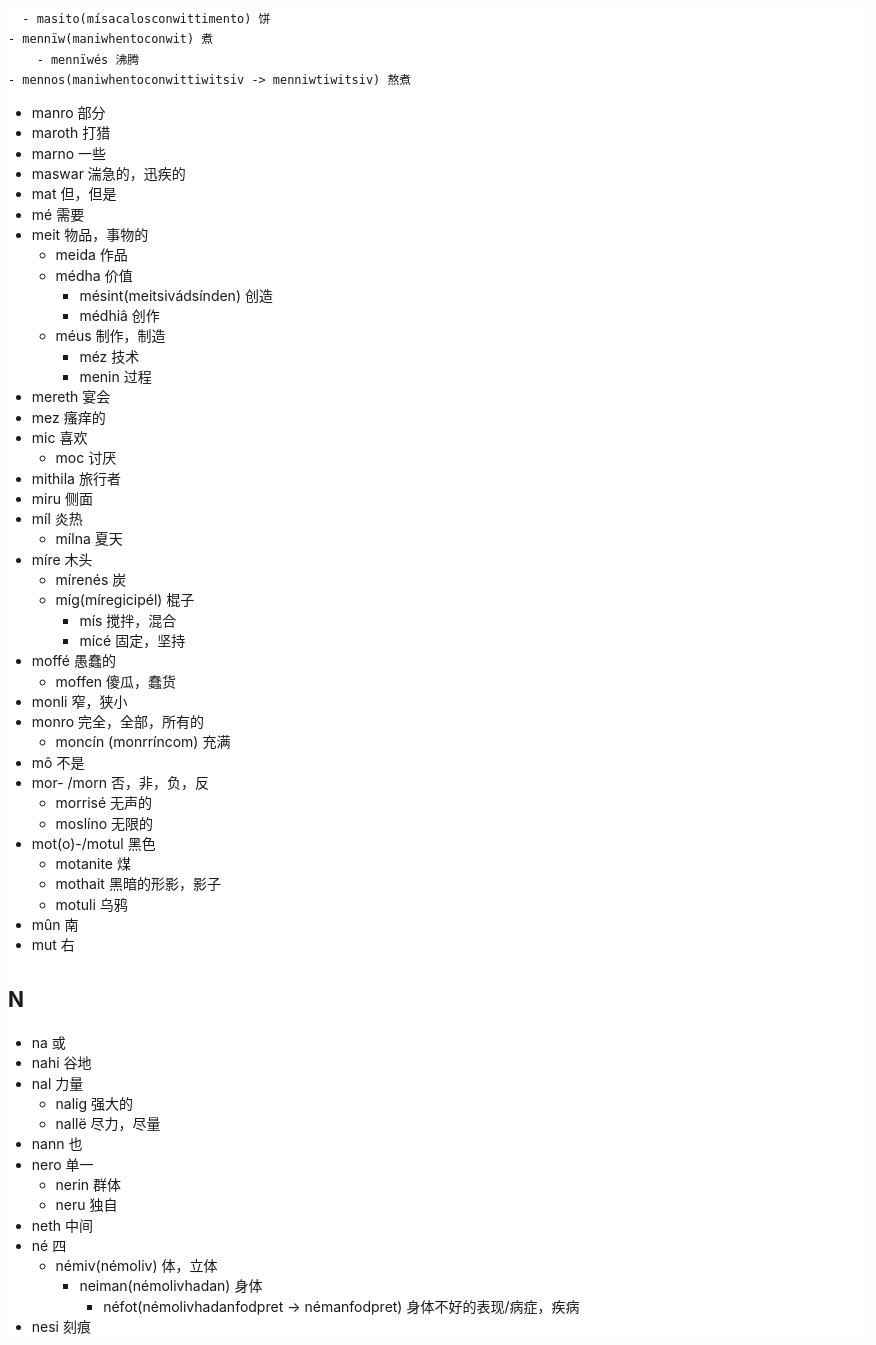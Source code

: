       - masito(mísacalosconwittimento) 饼
    - mennïw(maniwhentoconwit) 煮
	    - mennïwés 沸腾
    - mennos(maniwhentoconwittiwitsiv -> menniwtiwitsiv) 熬煮
- manro 部分
- maroth 打猎
- marno 一些
- maswar 湍急的，迅疾的
- mat   但，但是
- mé   需要
- meit 物品，事物的
  - meida 作品
  - médha 价值
    - mésint(meitsivádsínden) 创造
    - médhiâ 创作
  - méus   制作，制造
    - méz 技术
    - menin 过程
- mereth 宴会
- mez   瘙痒的
- mic 喜欢
  - moc 讨厌
- mithila 旅行者
- miru 侧面
- míl 炎热
  - mílna 夏天
- míre 木头
  - mírenés 炭
  - míg(míregicipél) 棍子
    - mís 搅拌，混合
    - mícé 固定，坚持
- moffé 愚蠢的
  - moffen 傻瓜，蠢货
- monli 窄，狭小
- monro 完全，全部，所有的
  - moncín (monrríncom) 充满
- mô 不是
- mor- /morn 否，非，负，反
  - morrisé 无声的
  - moslíno 无限的
- mot(o)-/motul 黑色
  - motanite 煤
  - mothait 黑暗的形影，影子
  - motuli 乌鸦
- mûn 南
- mut 右

## N
- na     或
- nahi  谷地
- nal  力量
  - nalig 强大的
  - nallë  尽力，尽量
- nann 也
- nero 单一
  - nerin 群体
  - neru 独自
- neth 中间
- né 四
  - némiv(némoliv) 体，立体
    - neiman(némolivhadan) 身体
      - néfot(némolivhadanfodpret -> némanfodpret) 身体不好的表现/病症，疾病
- nesi 刻痕